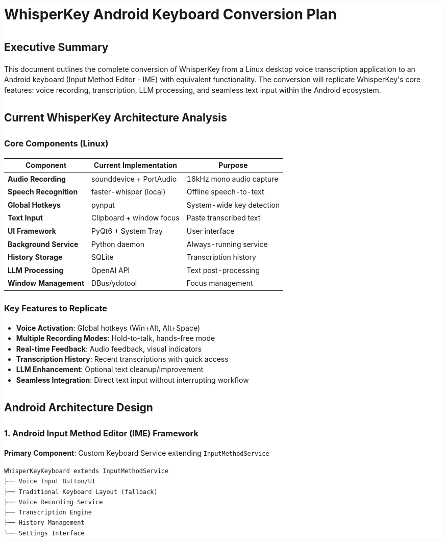 # WhisperKey Android Keyboard Conversion Plan

## Executive Summary

This document outlines the complete conversion of WhisperKey from a Linux desktop voice transcription application to an Android keyboard (Input Method Editor - IME) with equivalent functionality. The conversion will replicate WhisperKey's core features: voice recording, transcription, LLM processing, and seamless text input within the Android ecosystem.

## Current WhisperKey Architecture Analysis

### Core Components (Linux)
| Component | Current Implementation | Purpose |
|-----------|----------------------|---------|
| **Audio Recording** | sounddevice + PortAudio | 16kHz mono audio capture |
| **Speech Recognition** | faster-whisper (local) | Offline speech-to-text |
| **Global Hotkeys** | pynput | System-wide key detection |
| **Text Input** | Clipboard + window focus | Paste transcribed text |
| **UI Framework** | PyQt6 + System Tray | User interface |
| **Background Service** | Python daemon | Always-running service |
| **History Storage** | SQLite | Transcription history |
| **LLM Processing** | OpenAI API | Text post-processing |
| **Window Management** | DBus/ydotool | Focus management |

### Key Features to Replicate
- **Voice Activation**: Global hotkeys (Win+Alt, Alt+Space)
- **Multiple Recording Modes**: Hold-to-talk, hands-free mode
- **Real-time Feedback**: Audio feedback, visual indicators
- **Transcription History**: Recent transcriptions with quick access
- **LLM Enhancement**: Optional text cleanup/improvement
- **Seamless Integration**: Direct text input without interrupting workflow

## Android Architecture Design

### 1. Android Input Method Editor (IME) Framework

**Primary Component**: Custom Keyboard Service extending `InputMethodService`

```
WhisperKeyKeyboard extends InputMethodService
├── Voice Input Button/UI
├── Traditional Keyboard Layout (fallback)
├── Voice Recording Service
├── Transcription Engine
├── History Management
└── Settings Interface
```

